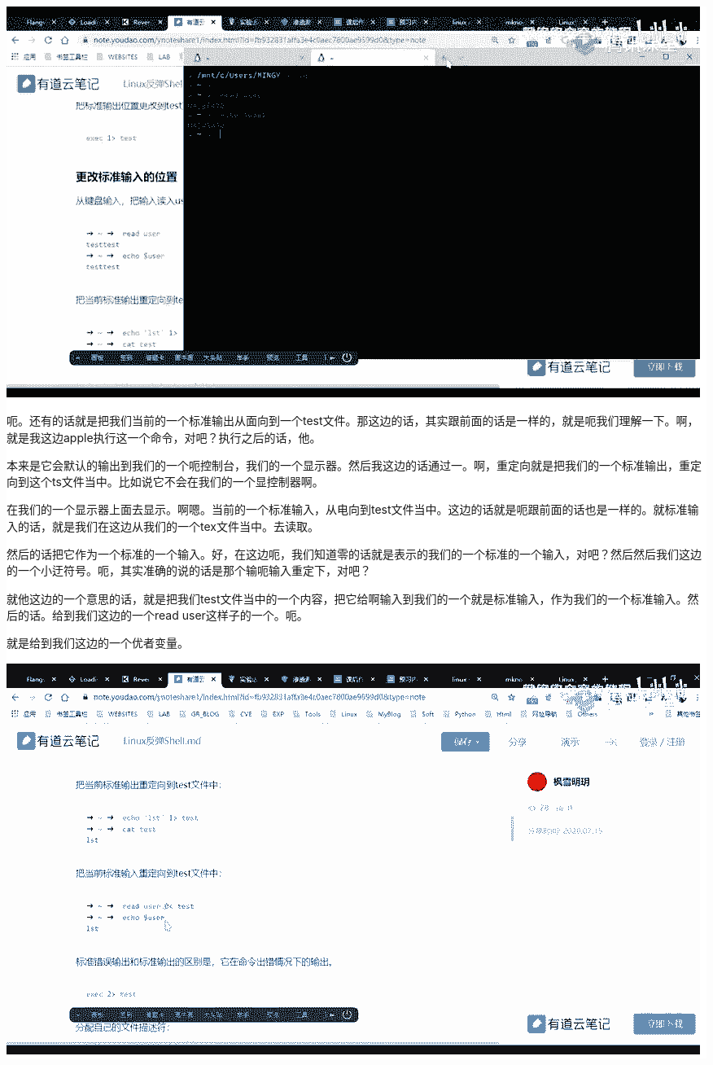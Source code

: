 ![](img/9148f68e9475ffe7a7f3f0253707c061_58.png)

呃。还有的话就是把我们当前的一个标准输出从面向到一个test文件。那这边的话，其实跟前面的话是一样的，就是呃我们理解一下。啊，就是我这边apple执行这一个命令，对吧？执行之后的话，他。

本来是它会默认的输出到我们的一个呃控制台，我们的一个显示器。然后我这边的话通过一。啊，重定向就是把我们的一个标准输出，重定向到这个ts文件当中。比如说它不会在我们的一个显控制器啊。

在我们的一个显示器上面去显示。啊嗯。当前的一个标准输入，从电向到test文件当中。这边的话就是呃跟前面的话也是一样的。就标准输入的话，就是我们在这边从我们的一个tex文件当中。去读取。

然后的话把它作为一个标准的一个输入。好，在这边呃，我们知道零的话就是表示的我们的一个标准的一个输入，对吧？然后然后我们这边的一个小迂符号。呃，其实准确的说的话是那个输呃输入重定下，对吧？

就他这边的一个意思的话，就是把我们test文件当中的一个内容，把它给啊输入到我们的一个就是标准输入，作为我们的一个标准输入。然后的话。给到我们这边的一个read user这样子的一个。呃。

就是给到我们这边的一个优者变量。

![](img/9148f68e9475ffe7a7f3f0253707c061_60.png)
